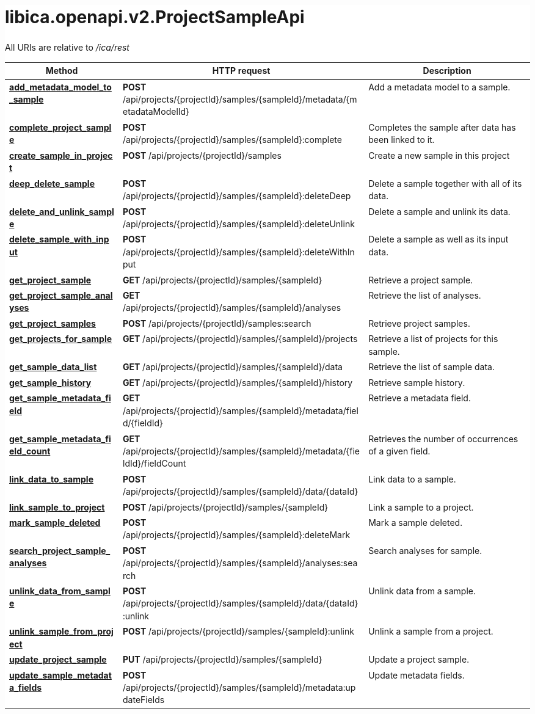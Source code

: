 # libica.openapi.v2.ProjectSampleApi

All URIs are relative to */ica/rest*

Method | HTTP request | Description
------------- | ------------- | -------------
[**add_metadata_model_to_sample**](ProjectSampleApi.md#add_metadata_model_to_sample) | **POST** /api/projects/{projectId}/samples/{sampleId}/metadata/{metadataModelId} | Add a metadata model to a sample.
[**complete_project_sample**](ProjectSampleApi.md#complete_project_sample) | **POST** /api/projects/{projectId}/samples/{sampleId}:complete | Completes the sample after data has been linked to it.
[**create_sample_in_project**](ProjectSampleApi.md#create_sample_in_project) | **POST** /api/projects/{projectId}/samples | Create a new sample in this project
[**deep_delete_sample**](ProjectSampleApi.md#deep_delete_sample) | **POST** /api/projects/{projectId}/samples/{sampleId}:deleteDeep | Delete a sample together with all of its data.
[**delete_and_unlink_sample**](ProjectSampleApi.md#delete_and_unlink_sample) | **POST** /api/projects/{projectId}/samples/{sampleId}:deleteUnlink | Delete a sample and unlink its data.
[**delete_sample_with_input**](ProjectSampleApi.md#delete_sample_with_input) | **POST** /api/projects/{projectId}/samples/{sampleId}:deleteWithInput | Delete a sample as well as its input data.
[**get_project_sample**](ProjectSampleApi.md#get_project_sample) | **GET** /api/projects/{projectId}/samples/{sampleId} | Retrieve a project sample.
[**get_project_sample_analyses**](ProjectSampleApi.md#get_project_sample_analyses) | **GET** /api/projects/{projectId}/samples/{sampleId}/analyses | Retrieve the list of analyses.
[**get_project_samples**](ProjectSampleApi.md#get_project_samples) | **POST** /api/projects/{projectId}/samples:search | Retrieve project samples.
[**get_projects_for_sample**](ProjectSampleApi.md#get_projects_for_sample) | **GET** /api/projects/{projectId}/samples/{sampleId}/projects | Retrieve a list of projects for this sample.
[**get_sample_data_list**](ProjectSampleApi.md#get_sample_data_list) | **GET** /api/projects/{projectId}/samples/{sampleId}/data | Retrieve the list of sample data.
[**get_sample_history**](ProjectSampleApi.md#get_sample_history) | **GET** /api/projects/{projectId}/samples/{sampleId}/history | Retrieve sample history.
[**get_sample_metadata_field**](ProjectSampleApi.md#get_sample_metadata_field) | **GET** /api/projects/{projectId}/samples/{sampleId}/metadata/field/{fieldId} | Retrieve a metadata field.
[**get_sample_metadata_field_count**](ProjectSampleApi.md#get_sample_metadata_field_count) | **GET** /api/projects/{projectId}/samples/{sampleId}/metadata/{fieldId}/fieldCount | Retrieves the number of occurrences of a given field.
[**link_data_to_sample**](ProjectSampleApi.md#link_data_to_sample) | **POST** /api/projects/{projectId}/samples/{sampleId}/data/{dataId} | Link data to a sample.
[**link_sample_to_project**](ProjectSampleApi.md#link_sample_to_project) | **POST** /api/projects/{projectId}/samples/{sampleId} | Link a sample to a project.
[**mark_sample_deleted**](ProjectSampleApi.md#mark_sample_deleted) | **POST** /api/projects/{projectId}/samples/{sampleId}:deleteMark | Mark a sample deleted.
[**search_project_sample_analyses**](ProjectSampleApi.md#search_project_sample_analyses) | **POST** /api/projects/{projectId}/samples/{sampleId}/analyses:search | Search analyses for sample.
[**unlink_data_from_sample**](ProjectSampleApi.md#unlink_data_from_sample) | **POST** /api/projects/{projectId}/samples/{sampleId}/data/{dataId}:unlink | Unlink data from a sample.
[**unlink_sample_from_project**](ProjectSampleApi.md#unlink_sample_from_project) | **POST** /api/projects/{projectId}/samples/{sampleId}:unlink | Unlink a sample from a project.
[**update_project_sample**](ProjectSampleApi.md#update_project_sample) | **PUT** /api/projects/{projectId}/samples/{sampleId} | Update a project sample.
[**update_sample_metadata_fields**](ProjectSampleApi.md#update_sample_metadata_fields) | **POST** /api/projects/{projectId}/samples/{sampleId}/metadata:updateFields | Update metadata fields.
